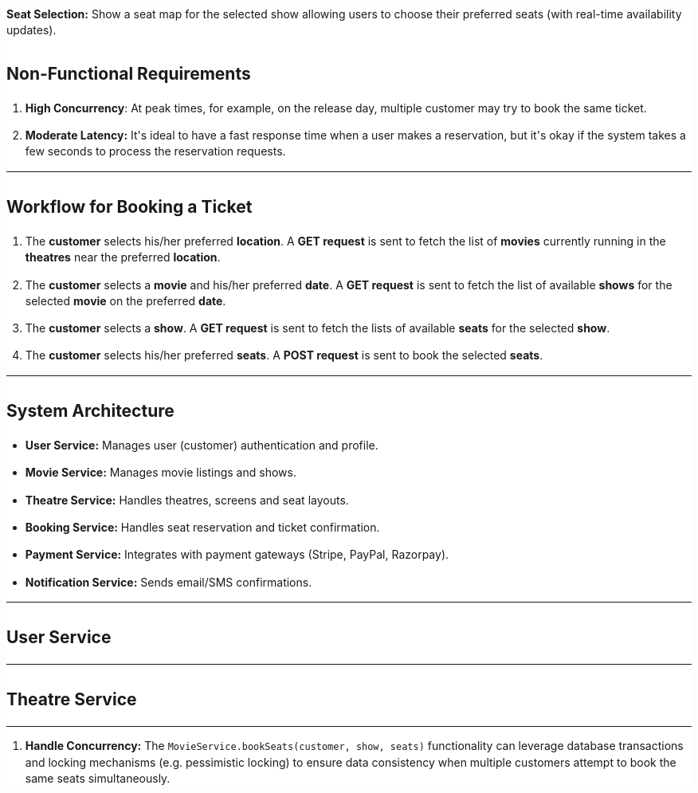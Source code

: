 **Seat Selection:** Show a seat map for the selected show allowing users to choose their preferred seats (with real-time availability updates).

## Non-Functional Requirements

1. **High Concurrency**: At peak times, for example, on the release day, multiple customer may try to book the same ticket. 

2. **Moderate Latency:** It's ideal to have a fast response time when a user makes a reservation, but it's okay if the system takes a few seconds to process the reservation requests.

---
## Workflow for Booking a Ticket

1. The **customer** selects his/her preferred **location**. A **GET request** is sent to fetch the list of **movies** currently running in the **theatres** near the preferred **location**.

2. The **customer** selects a **movie** and his/her preferred **date**. A **GET request** is sent to fetch the list of available **shows** for the selected **movie** on the preferred **date**.

3. The **customer** selects a **show**. A **GET request** is sent to fetch the lists of available **seats** for the selected **show**. 

4. The **customer** selects his/her preferred **seats**. A **POST request** is sent to book the selected **seats**.

---
## System Architecture

- **User Service:** Manages user (customer) authentication and profile.

- **Movie Service:** Manages movie listings and shows.

- **Theatre Service:** Handles theatres, screens and seat layouts.

- **Booking Service:** Handles seat reservation and ticket confirmation.

- **Payment Service:** Integrates with payment gateways (Stripe, PayPal, Razorpay).

- **Notification Service:** Sends email/SMS confirmations.

---
## User Service

---
## Theatre Service

---


1. **Handle Concurrency:** The `MovieService.bookSeats(customer, show, seats)` functionality can leverage database transactions and locking mechanisms (e.g. pessimistic locking) to ensure data consistency when multiple customers attempt to book the same seats simultaneously.
